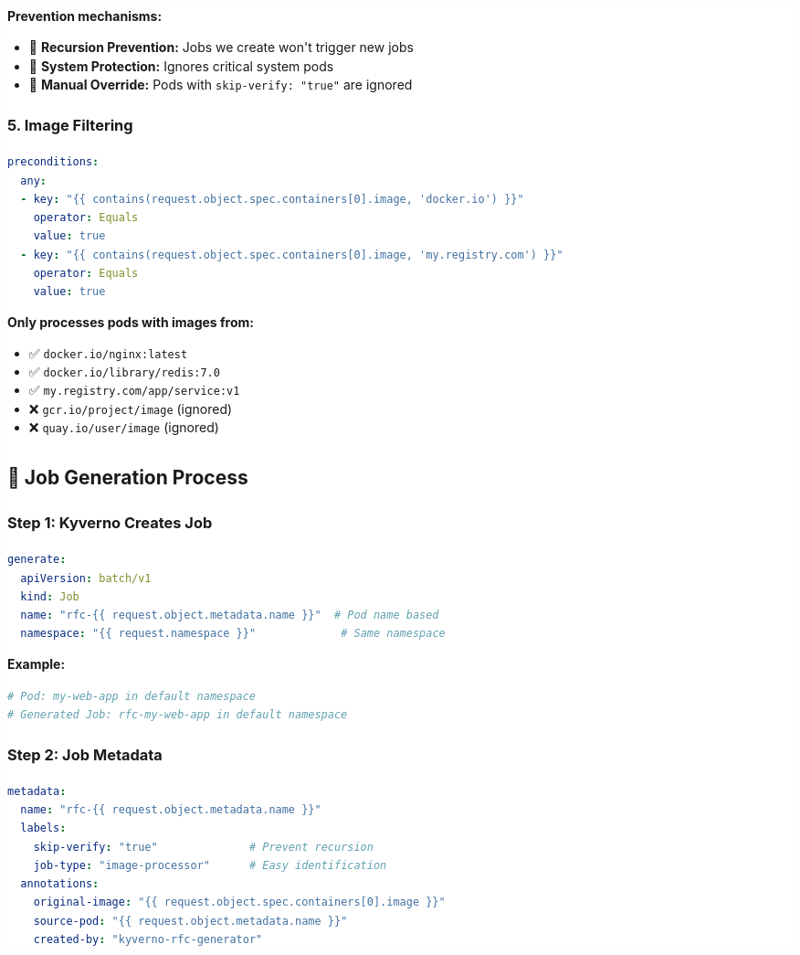 **Prevention mechanisms:**
- 🚫 **Recursion Prevention:** Jobs we create won't trigger new jobs
- 🚫 **System Protection:** Ignores critical system pods
- 🚫 **Manual Override:** Pods with `skip-verify: "true"` are ignored

### **5. Image Filtering**
```yaml
preconditions:
  any:
  - key: "{{ contains(request.object.spec.containers[0].image, 'docker.io') }}"
    operator: Equals
    value: true
  - key: "{{ contains(request.object.spec.containers[0].image, 'my.registry.com') }}"
    operator: Equals
    value: true
```

**Only processes pods with images from:**
- ✅ `docker.io/nginx:latest`
- ✅ `docker.io/library/redis:7.0`  
- ✅ `my.registry.com/app/service:v1`
- ❌ `gcr.io/project/image` (ignored)
- ❌ `quay.io/user/image` (ignored)

## 🔧 **Job Generation Process**

### **Step 1: Kyverno Creates Job**
```yaml
generate:
  apiVersion: batch/v1
  kind: Job
  name: "rfc-{{ request.object.metadata.name }}"  # Pod name based
  namespace: "{{ request.namespace }}"             # Same namespace
```

**Example:**
```bash
# Pod: my-web-app in default namespace
# Generated Job: rfc-my-web-app in default namespace
```

### **Step 2: Job Metadata**
```yaml
metadata:
  name: "rfc-{{ request.object.metadata.name }}"
  labels:
    skip-verify: "true"              # Prevent recursion
    job-type: "image-processor"      # Easy identification
  annotations:
    original-image: "{{ request.object.spec.containers[0].image }}"
    source-pod: "{{ request.object.metadata.name }}"
    created-by: "kyverno-rfc-generator"
```
